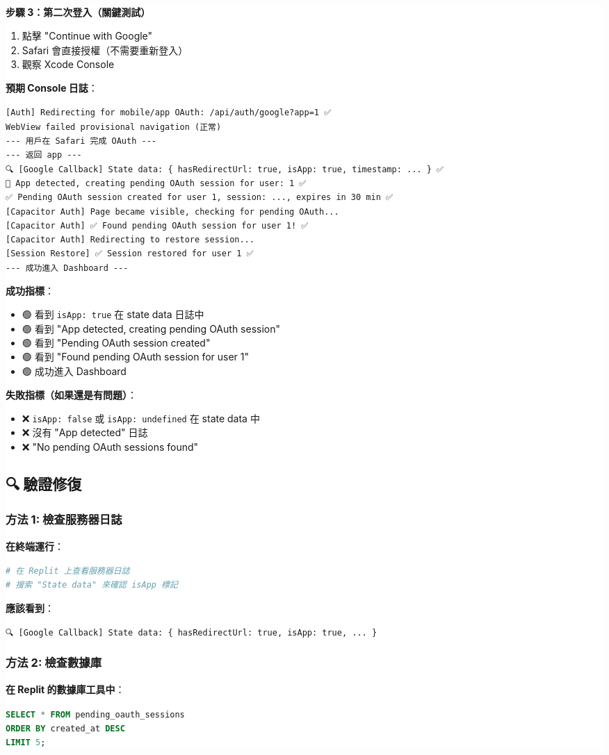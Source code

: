 **步驟 3：第二次登入（關鍵測試）**
1. 點擊 "Continue with Google"
2. Safari 會直接授權（不需要重新登入）
3. 觀察 Xcode Console

**預期 Console 日誌**：
```
[Auth] Redirecting for mobile/app OAuth: /api/auth/google?app=1 ✅
WebView failed provisional navigation (正常)
--- 用戶在 Safari 完成 OAuth ---
--- 返回 app ---
🔍 [Google Callback] State data: { hasRedirectUrl: true, isApp: true, timestamp: ... } ✅
📱 App detected, creating pending OAuth session for user: 1 ✅
✅ Pending OAuth session created for user 1, session: ..., expires in 30 min ✅
[Capacitor Auth] Page became visible, checking for pending OAuth...
[Capacitor Auth] ✅ Found pending OAuth session for user 1! ✅
[Capacitor Auth] Redirecting to restore session...
[Session Restore] ✅ Session restored for user 1 ✅
--- 成功進入 Dashboard ---
```

**成功指標**：
- 🟢 看到 `isApp: true` 在 state data 日誌中
- 🟢 看到 "App detected, creating pending OAuth session"
- 🟢 看到 "Pending OAuth session created"
- 🟢 看到 "Found pending OAuth session for user 1"
- 🟢 成功進入 Dashboard

**失敗指標（如果還是有問題）**：
- ❌ `isApp: false` 或 `isApp: undefined` 在 state data 中
- ❌ 沒有 "App detected" 日誌
- ❌ "No pending OAuth sessions found"

## 🔍 驗證修復

### 方法 1: 檢查服務器日誌

**在終端運行**：
```bash
# 在 Replit 上查看服務器日誌
# 搜索 "State data" 來確認 isApp 標記
```

**應該看到**：
```
🔍 [Google Callback] State data: { hasRedirectUrl: true, isApp: true, ... }
```

### 方法 2: 檢查數據庫

**在 Replit 的數據庫工具中**：
```sql
SELECT * FROM pending_oauth_sessions 
ORDER BY created_at DESC 
LIMIT 5;
```
